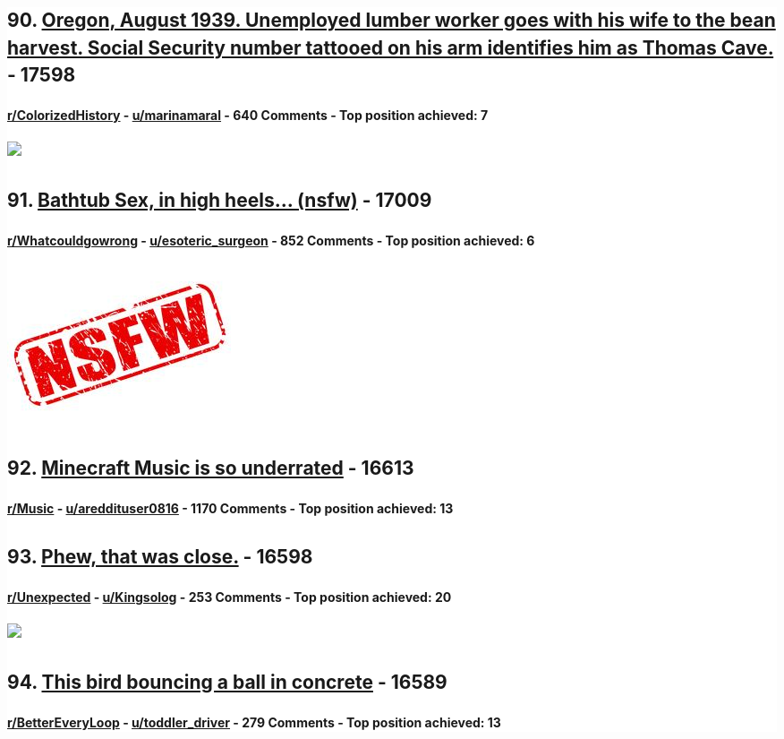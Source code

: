 ## 90. [Oregon, August 1939. Unemployed lumber worker goes with his wife to the bean harvest. Social Security number tattooed on his arm identifies him as Thomas Cave.](http://reddit.com/r/ColorizedHistory/comments/7v0unu/oregon_august_1939_unemployed_lumber_worker_goes/) - 17598
#### [r/ColorizedHistory](http://reddit.com/r/ColorizedHistory) - [u/marinamaral](http://reddit.com/u/marinamaral) - 640 Comments - Top position achieved: 7

<a href="https://i.redd.it/d0764sjwd1e01.jpg"><img src="https://a.thumbs.redditmedia.com/aqS6zXgIdAkGi8yjz1L-pnVabCebVZ5isViVl7cezE0.jpg"></img></a>

## 91. [Bathtub Sex, in high heels... (nsfw)](http://reddit.com/r/Whatcouldgowrong/comments/7uzpkn/bathtub_sex_in_high_heels_nsfw/) - 17009
#### [r/Whatcouldgowrong](http://reddit.com/r/Whatcouldgowrong) - [u/esoteric_surgeon](http://reddit.com/u/esoteric_surgeon) - 852 Comments - Top position achieved: 6

<a href="https://i.redd.it/umvc9fp8h0e01.gif"><img src="https://github.com/mgerb/top-of-reddit/raw/master/nsfw.jpg"></img></a>

## 92. [Minecraft Music is so underrated](http://reddit.com/r/Music/comments/7uwabx/minecraft_music_is_so_underrated/) - 16613
#### [r/Music](http://reddit.com/r/Music) - [u/areddituser0816](http://reddit.com/u/areddituser0816) - 1170 Comments - Top position achieved: 13

## 93. [Phew, that was close.](http://reddit.com/r/Unexpected/comments/7v09cx/phew_that_was_close/) - 16598
#### [r/Unexpected](http://reddit.com/r/Unexpected) - [u/Kingsolog](http://reddit.com/u/Kingsolog) - 253 Comments - Top position achieved: 20

<a href="https://gfycat.com/InformalRecklessDorado"><img src="image"></img></a>

## 94. [This bird bouncing a ball in concrete](http://reddit.com/r/BetterEveryLoop/comments/7uy7ct/this_bird_bouncing_a_ball_in_concrete/) - 16589
#### [r/BetterEveryLoop](http://reddit.com/r/BetterEveryLoop) - [u/toddler_driver](http://reddit.com/u/toddler_driver) - 279 Comments - Top position achieved: 13
